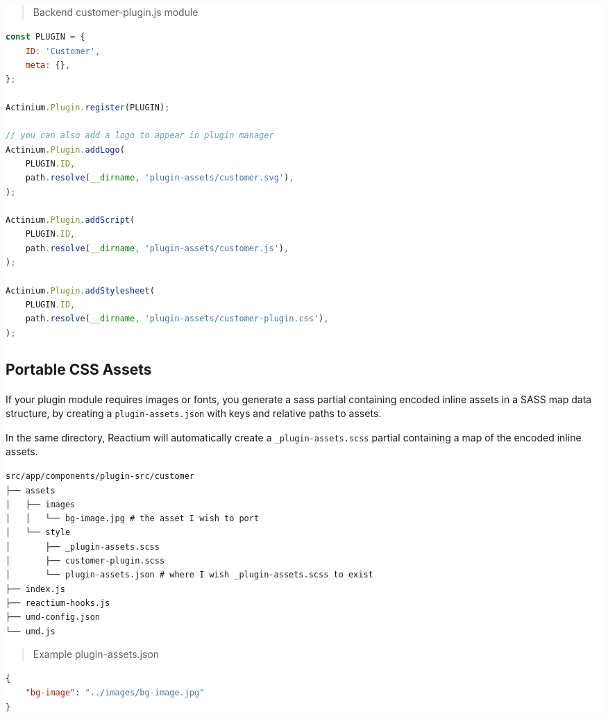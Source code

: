 > Backend customer-plugin.js module

```js
const PLUGIN = {
    ID: 'Customer',
    meta: {},
};

Actinium.Plugin.register(PLUGIN);

// you can also add a logo to appear in plugin manager
Actinium.Plugin.addLogo(
    PLUGIN.ID,
    path.resolve(__dirname, 'plugin-assets/customer.svg'),
);

Actinium.Plugin.addScript(
    PLUGIN.ID,
    path.resolve(__dirname, 'plugin-assets/customer.js'),
);

Actinium.Plugin.addStylesheet(
    PLUGIN.ID,
    path.resolve(__dirname, 'plugin-assets/customer-plugin.css'),
);
```

## Portable CSS Assets

If your plugin module requires images or fonts, you generate a sass partial containing encoded inline assets in a SASS map data structure, by creating a `plugin-assets.json` with keys and relative paths to assets.

In the same directory, Reactium will automatically create a
`_plugin-assets.scss` partial containing a map of the encoded inline assets.

```
src/app/components/plugin-src/customer
├── assets
│   ├── images
│   │   └── bg-image.jpg # the asset I wish to port
│   └── style
│       ├── _plugin-assets.scss
│       ├── customer-plugin.scss
│       └── plugin-assets.json # where I wish _plugin-assets.scss to exist
├── index.js
├── reactium-hooks.js
├── umd-config.json
└── umd.js
```

> Example plugin-assets.json

```json
{
    "bg-image": "../images/bg-image.jpg"
}
```
